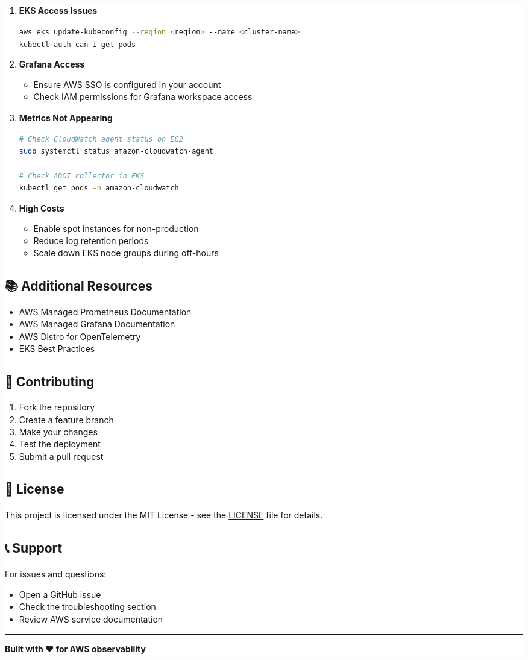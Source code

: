 1. **EKS Access Issues**
   ```bash
   aws eks update-kubeconfig --region <region> --name <cluster-name>
   kubectl auth can-i get pods
   ```

2. **Grafana Access**
   - Ensure AWS SSO is configured in your account
   - Check IAM permissions for Grafana workspace access

3. **Metrics Not Appearing**
   ```bash
   # Check CloudWatch agent status on EC2
   sudo systemctl status amazon-cloudwatch-agent
   
   # Check ADOT collector in EKS
   kubectl get pods -n amazon-cloudwatch
   ```

4. **High Costs**
   - Enable spot instances for non-production
   - Reduce log retention periods
   - Scale down EKS node groups during off-hours

## 📚 **Additional Resources**

- [AWS Managed Prometheus Documentation](https://docs.aws.amazon.com/prometheus/)
- [AWS Managed Grafana Documentation](https://docs.aws.amazon.com/grafana/)
- [AWS Distro for OpenTelemetry](https://aws-otel.github.io/docs/introduction)
- [EKS Best Practices](https://aws.github.io/aws-eks-best-practices/)

## 🤝 **Contributing**

1. Fork the repository
2. Create a feature branch
3. Make your changes
4. Test the deployment
5. Submit a pull request

## 📄 **License**

This project is licensed under the MIT License - see the [LICENSE](LICENSE) file for details.

## 📞 **Support**

For issues and questions:
- Open a GitHub issue
- Check the troubleshooting section
- Review AWS service documentation

---

**Built with ❤️ for AWS observability**